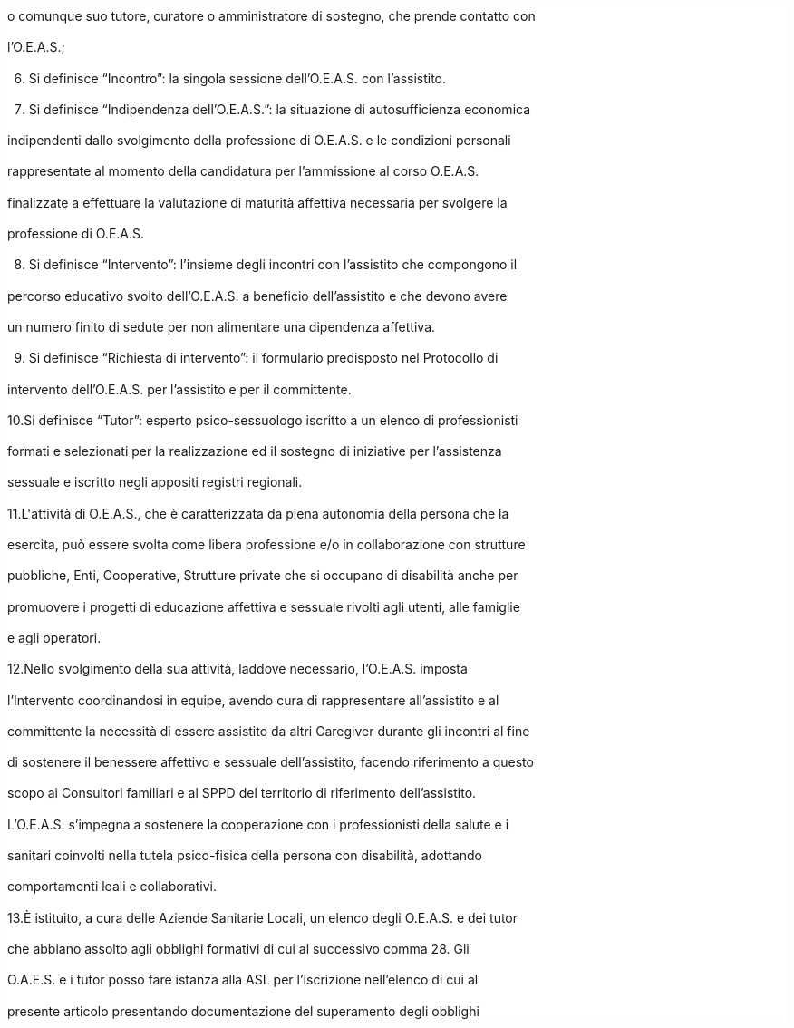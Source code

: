 o comunque suo tutore, curatore o amministratore di sostegno, che prende contatto con

l’O.E.A.S.;

6. Si definisce “Incontro”: la singola sessione dell’O.E.A.S. con l’assistito.

7. Si definisce “Indipendenza dell’O.E.A.S.”: la situazione di autosufficienza economica

indipendenti dallo svolgimento della professione di O.E.A.S. e le condizioni personali

rappresentate al momento della candidatura per l’ammissione al corso O.E.A.S.

finalizzate a effettuare la valutazione di maturità affettiva necessaria per svolgere la

professione di O.E.A.S.

8. Si definisce “Intervento”: l’insieme degli incontri con l’assistito che compongono il

percorso educativo svolto dell’O.E.A.S. a beneficio dell’assistito e che devono avere

un numero finito di sedute per non alimentare una dipendenza affettiva.

9. Si definisce “Richiesta di intervento”: il formulario predisposto nel Protocollo di

intervento dell’O.E.A.S. per l’assistito e per il committente.

10.Si definisce “Tutor”: esperto psico-sessuologo iscritto a un elenco di professionisti

formati e selezionati per la realizzazione ed il sostegno di iniziative per l’assistenza

sessuale e iscritto negli appositi registri regionali.

11.L'attività di O.E.A.S., che è caratterizzata da piena autonomia della persona che la

esercita, può essere svolta come libera professione e/o in collaborazione con strutture

pubbliche, Enti, Cooperative, Strutture private che si occupano di disabilità anche per

promuovere i progetti di educazione affettiva e sessuale rivolti agli utenti, alle famiglie

e agli operatori.

12.Nello svolgimento della sua attività, laddove necessario, l’O.E.A.S. imposta

l’Intervento coordinandosi in equipe, avendo cura di rappresentare all’assistito e al

committente la necessità di essere assistito da altri Caregiver durante gli incontri al fine

di sostenere il benessere affettivo e sessuale dell’assistito, facendo riferimento a questo

scopo ai Consultori familiari e al SPPD del territorio di riferimento dell’assistito.

L’O.E.A.S. s’impegna a sostenere la cooperazione con i professionisti della salute e i

sanitari coinvolti nella tutela psico-fisica della persona con disabilità, adottando

comportamenti leali e collaborativi.

13.È istituito, a cura delle Aziende Sanitarie Locali, un elenco degli O.E.A.S. e dei tutor

che abbiano assolto agli obblighi formativi di cui al successivo comma 28. Gli

O.A.E.S. e i tutor posso fare istanza alla ASL per l’iscrizione nell’elenco di cui al

presente articolo presentando documentazione del superamento degli obblighi
